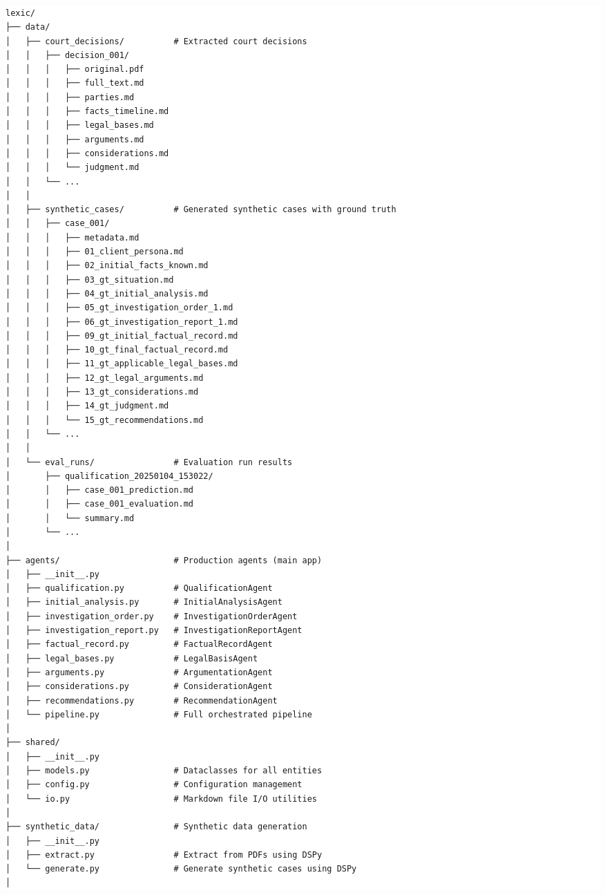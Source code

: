 ```
lexic/
├── data/
│   ├── court_decisions/          # Extracted court decisions
│   │   ├── decision_001/
│   │   │   ├── original.pdf
│   │   │   ├── full_text.md
│   │   │   ├── parties.md
│   │   │   ├── facts_timeline.md
│   │   │   ├── legal_bases.md
│   │   │   ├── arguments.md
│   │   │   ├── considerations.md
│   │   │   └── judgment.md
│   │   └── ...
│   │
│   ├── synthetic_cases/          # Generated synthetic cases with ground truth
│   │   ├── case_001/
│   │   │   ├── metadata.md
│   │   │   ├── 01_client_persona.md
│   │   │   ├── 02_initial_facts_known.md
│   │   │   ├── 03_gt_situation.md
│   │   │   ├── 04_gt_initial_analysis.md
│   │   │   ├── 05_gt_investigation_order_1.md
│   │   │   ├── 06_gt_investigation_report_1.md
│   │   │   ├── 09_gt_initial_factual_record.md
│   │   │   ├── 10_gt_final_factual_record.md
│   │   │   ├── 11_gt_applicable_legal_bases.md
│   │   │   ├── 12_gt_legal_arguments.md
│   │   │   ├── 13_gt_considerations.md
│   │   │   ├── 14_gt_judgment.md
│   │   │   └── 15_gt_recommendations.md
│   │   └── ...
│   │
│   └── eval_runs/                # Evaluation run results
│       ├── qualification_20250104_153022/
│       │   ├── case_001_prediction.md
│       │   ├── case_001_evaluation.md
│       │   └── summary.md
│       └── ...
│
├── agents/                       # Production agents (main app)
│   ├── __init__.py
│   ├── qualification.py          # QualificationAgent
│   ├── initial_analysis.py       # InitialAnalysisAgent
│   ├── investigation_order.py    # InvestigationOrderAgent
│   ├── investigation_report.py   # InvestigationReportAgent
│   ├── factual_record.py         # FactualRecordAgent
│   ├── legal_bases.py            # LegalBasisAgent
│   ├── arguments.py              # ArgumentationAgent
│   ├── considerations.py         # ConsiderationAgent
│   ├── recommendations.py        # RecommendationAgent
│   └── pipeline.py               # Full orchestrated pipeline
│
├── shared/
│   ├── __init__.py
│   ├── models.py                 # Dataclasses for all entities
│   ├── config.py                 # Configuration management
│   └── io.py                     # Markdown file I/O utilities
│
├── synthetic_data/               # Synthetic data generation
│   ├── __init__.py
│   ├── extract.py                # Extract from PDFs using DSPy
│   └── generate.py               # Generate synthetic cases using DSPy
│
```